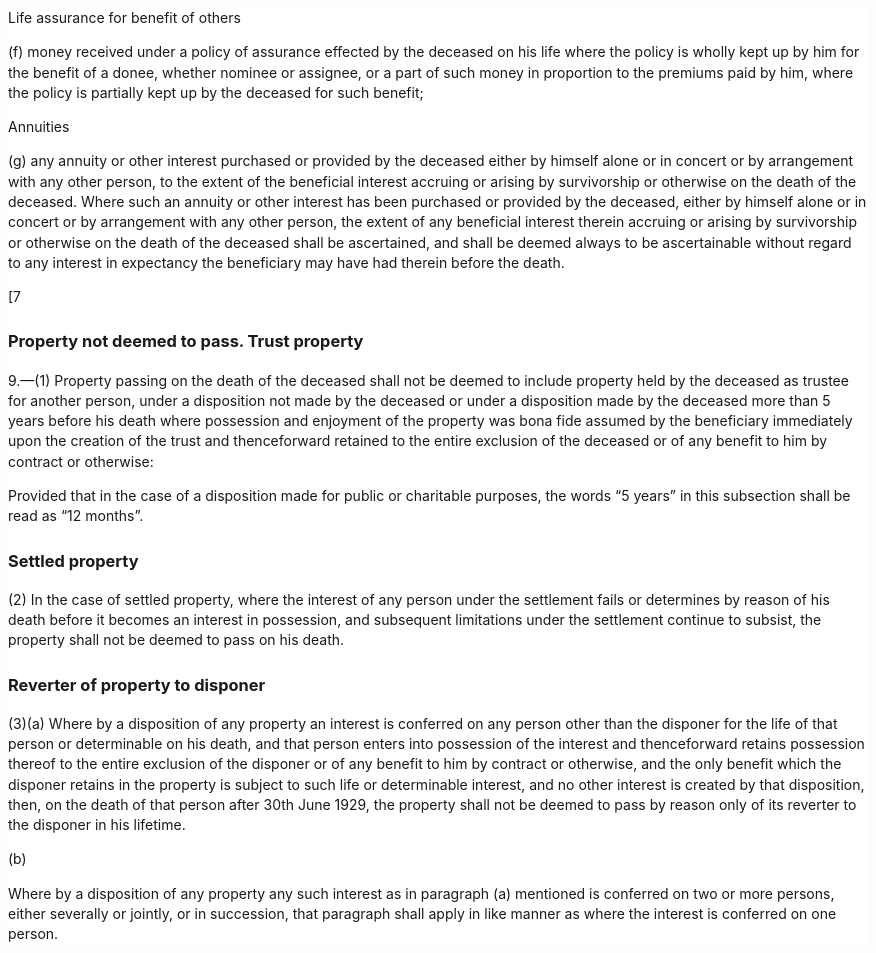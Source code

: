 Life assurance for benefit of others

(f) money received under a policy of assurance effected by the deceased on his life where the policy is wholly kept up by him for the benefit of a donee, whether nominee or assignee, or a part of such money in proportion to the premiums paid by him, where the policy is partially kept up by the deceased for such benefit;

Annuities

(g) any annuity or other interest purchased or provided by the deceased either by himself alone or in concert or by arrangement with any other person, to the extent of the beneficial interest accruing or arising by survivorship or otherwise on the death of the deceased. Where such an annuity or other interest has been purchased or provided by the deceased, either by himself alone or in concert or by arrangement with any other person, the extent of any beneficial interest therein accruing or arising by survivorship or otherwise on the death of the deceased shall be ascertained, and shall be deemed always to be ascertainable without regard to any interest in expectancy the beneficiary may have had therein before the death.

[7

### Property not deemed to pass. Trust property

9\.—(1) Property passing on the death of the deceased shall not be deemed to include property held by the deceased as trustee for another person, under a disposition not made by the deceased or under a disposition made by the deceased more than 5 years before his death where possession and enjoyment of the property was bona fide assumed by the beneficiary immediately upon the creation of the trust and thenceforward retained to the entire exclusion of the deceased or of any benefit to him by contract or otherwise:

Provided that in the case of a disposition made for public or charitable purposes, the words “5 years” in this subsection shall be read as “12 months”.

### Settled property

(2) In the case of settled property, where the interest of any person under the settlement fails or determines by reason of his death before it becomes an interest in possession, and subsequent limitations under the settlement continue to subsist, the property shall not be deemed to pass on his death.

### Reverter of property to disponer

(3)(a) Where by a disposition of any property an interest is conferred on any person other than the disponer for the life of that person or determinable on his death, and that person enters into possession of the interest and thenceforward retains possession thereof to the entire exclusion of the disponer or of any benefit to him by contract or otherwise, and the only benefit which the disponer retains in the property is subject to such life or determinable interest, and no other interest is created by that disposition, then, on the death of that person after 30th June 1929, the property shall not be deemed to pass by reason only of its reverter to the disponer in his lifetime.

(b)

Where by a disposition of any property any such interest as in paragraph (a) mentioned is conferred on two or more persons, either severally or jointly, or in succession, that paragraph shall apply in like manner as where the interest is conferred on one person.
